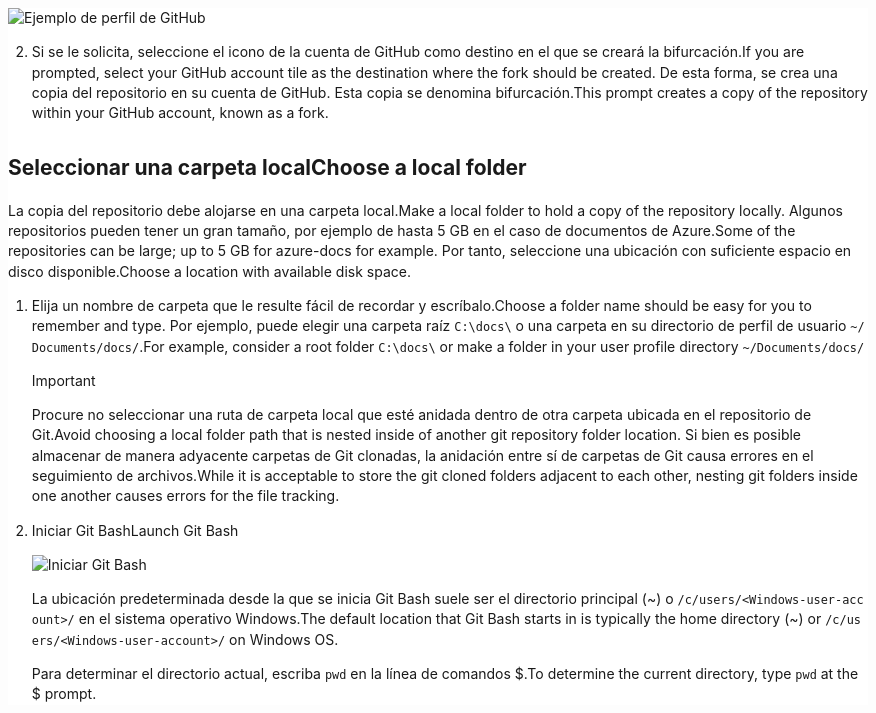    ![Ejemplo de perfil de GitHub](./media/contribute-get-started-setup-local/fork.png)

2. <span data-ttu-id="d297f-142">Si se le solicita, seleccione el icono de la cuenta de GitHub como destino en el que se creará la bifurcación.</span><span class="sxs-lookup"><span data-stu-id="d297f-142">If you are prompted, select your GitHub account tile as the destination where the fork should be created.</span></span> <span data-ttu-id="d297f-143">De esta forma, se crea una copia del repositorio en su cuenta de GitHub. Esta copia se denomina bifurcación.</span><span class="sxs-lookup"><span data-stu-id="d297f-143">This prompt creates a copy of the repository within your GitHub account, known as a fork.</span></span>

## <a name="choose-a-local-folder"></a><span data-ttu-id="d297f-144">Seleccionar una carpeta local</span><span class="sxs-lookup"><span data-stu-id="d297f-144">Choose a local folder</span></span>
<span data-ttu-id="d297f-145">La copia del repositorio debe alojarse en una carpeta local.</span><span class="sxs-lookup"><span data-stu-id="d297f-145">Make a local folder to hold a copy of the repository locally.</span></span> <span data-ttu-id="d297f-146">Algunos repositorios pueden tener un gran tamaño, por ejemplo de hasta 5 GB en el caso de documentos de Azure.</span><span class="sxs-lookup"><span data-stu-id="d297f-146">Some of the repositories can be large; up to 5 GB for azure-docs for example.</span></span> <span data-ttu-id="d297f-147">Por tanto, seleccione una ubicación con suficiente espacio en disco disponible.</span><span class="sxs-lookup"><span data-stu-id="d297f-147">Choose a location with available disk space.</span></span>

1. <span data-ttu-id="d297f-148">Elija un nombre de carpeta que le resulte fácil de recordar y escríbalo.</span><span class="sxs-lookup"><span data-stu-id="d297f-148">Choose a folder name should be easy for you to remember and type.</span></span> <span data-ttu-id="d297f-149">Por ejemplo, puede elegir una carpeta raíz `C:\docs\` o una carpeta en su directorio de perfil de usuario `~/Documents/docs/`.</span><span class="sxs-lookup"><span data-stu-id="d297f-149">For example, consider a root folder `C:\docs\` or make a folder in your user profile directory `~/Documents/docs/`</span></span>

   > [!IMPORTANT]
   > <span data-ttu-id="d297f-150">Procure no seleccionar una ruta de carpeta local que esté anidada dentro de otra carpeta ubicada en el repositorio de Git.</span><span class="sxs-lookup"><span data-stu-id="d297f-150">Avoid choosing a local folder path that is nested inside of another git repository folder location.</span></span> <span data-ttu-id="d297f-151">Si bien es posible almacenar de manera adyacente carpetas de Git clonadas, la anidación entre sí de carpetas de Git causa errores en el seguimiento de archivos.</span><span class="sxs-lookup"><span data-stu-id="d297f-151">While it is acceptable to store the git cloned folders adjacent to each other, nesting git folders inside one another causes errors for the file tracking.</span></span>

2. <span data-ttu-id="d297f-152">Iniciar Git Bash</span><span class="sxs-lookup"><span data-stu-id="d297f-152">Launch Git Bash</span></span>

   ![Iniciar Git Bash](./media/contribute-get-started-setup-local/gitbash-start.png)

   <span data-ttu-id="d297f-154">La ubicación predeterminada desde la que se inicia Git Bash suele ser el directorio principal (~) o `/c/users/<Windows-user-account>/` en el sistema operativo Windows.</span><span class="sxs-lookup"><span data-stu-id="d297f-154">The default location that Git Bash starts in is typically the home directory (~) or `/c/users/<Windows-user-account>/` on Windows OS.</span></span>

   <span data-ttu-id="d297f-155">Para determinar el directorio actual, escriba `pwd` en la línea de comandos $.</span><span class="sxs-lookup"><span data-stu-id="d297f-155">To determine the current directory, type `pwd` at the $ prompt.</span></span> 

